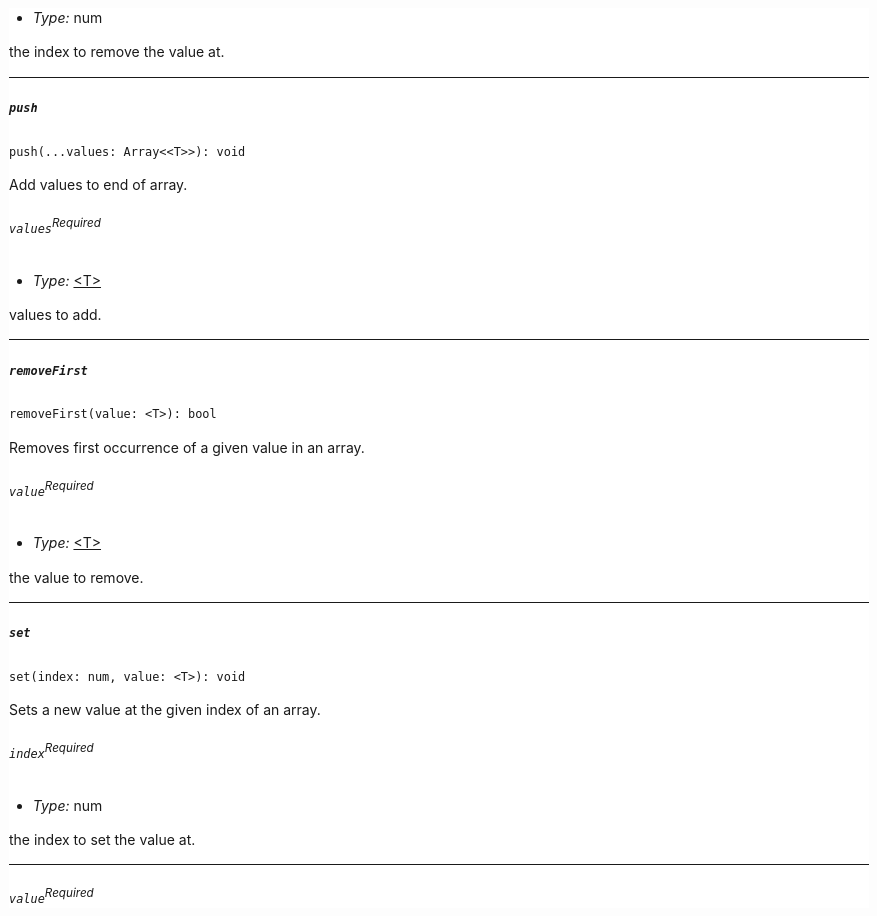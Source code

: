 - *Type:* num

the index to remove the value at.

---

##### `push` <a name="push" id="@winglang/sdk.std.MutArray.push"></a>

```wing
push(...values: Array<<T>>): void
```

Add values to end of array.

###### `values`<sup>Required</sup> <a name="values" id="@winglang/sdk.std.MutArray.push.parameter.values"></a>

- *Type:* <a href="#@winglang/sdk.std.T1">&lt;T&gt;</a>

values to add.

---

##### `removeFirst` <a name="removeFirst" id="@winglang/sdk.std.MutArray.removeFirst"></a>

```wing
removeFirst(value: <T>): bool
```

Removes first occurrence of a given value in an array.

###### `value`<sup>Required</sup> <a name="value" id="@winglang/sdk.std.MutArray.removeFirst.parameter.value"></a>

- *Type:* <a href="#@winglang/sdk.std.T1">&lt;T&gt;</a>

the value to remove.

---

##### `set` <a name="set" id="@winglang/sdk.std.MutArray.set"></a>

```wing
set(index: num, value: <T>): void
```

Sets a new value at the given index of an array.

###### `index`<sup>Required</sup> <a name="index" id="@winglang/sdk.std.MutArray.set.parameter.index"></a>

- *Type:* num

the index to set the value at.

---

###### `value`<sup>Required</sup> <a name="value" id="@winglang/sdk.std.MutArray.set.parameter.value"></a>
